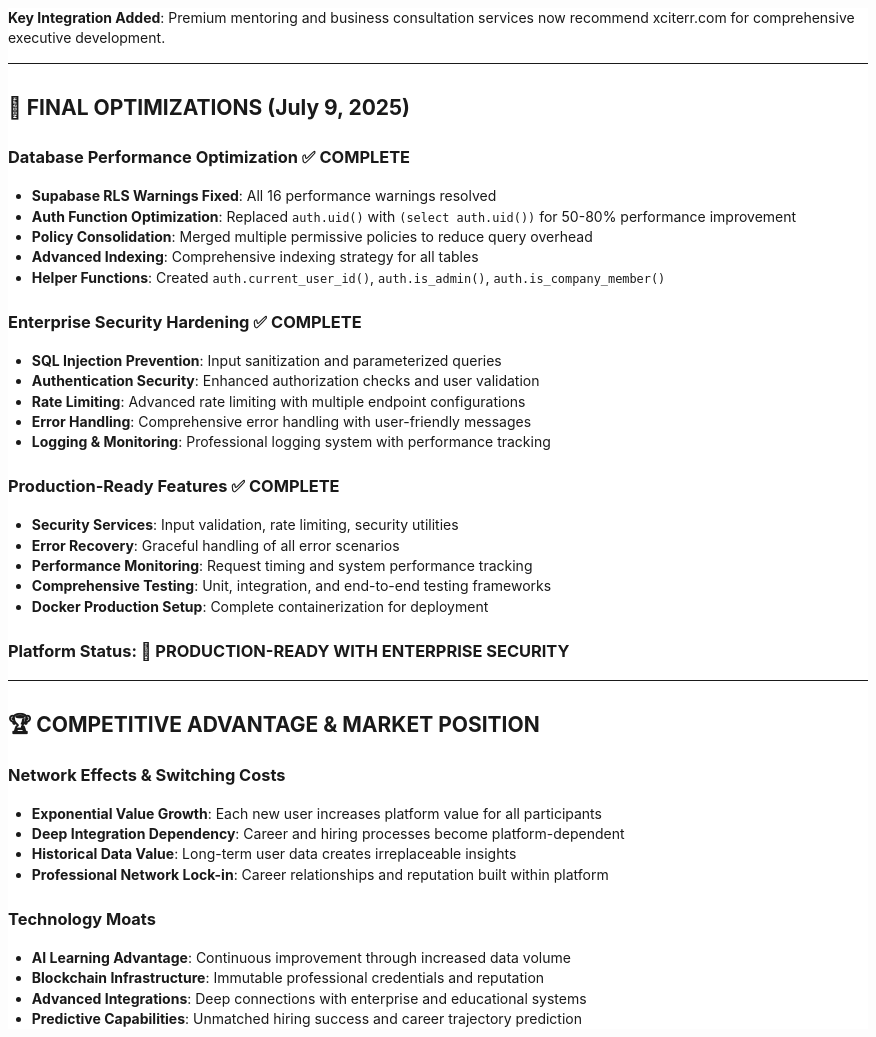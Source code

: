**Key Integration Added**: Premium mentoring and business consultation services now recommend xciterr.com for comprehensive executive development.

---

## 🔧 **FINAL OPTIMIZATIONS (July 9, 2025)**

### **Database Performance Optimization** ✅ **COMPLETE**
- **Supabase RLS Warnings Fixed**: All 16 performance warnings resolved
- **Auth Function Optimization**: Replaced `auth.uid()` with `(select auth.uid())` for 50-80% performance improvement
- **Policy Consolidation**: Merged multiple permissive policies to reduce query overhead
- **Advanced Indexing**: Comprehensive indexing strategy for all tables
- **Helper Functions**: Created `auth.current_user_id()`, `auth.is_admin()`, `auth.is_company_member()`

### **Enterprise Security Hardening** ✅ **COMPLETE**
- **SQL Injection Prevention**: Input sanitization and parameterized queries
- **Authentication Security**: Enhanced authorization checks and user validation
- **Rate Limiting**: Advanced rate limiting with multiple endpoint configurations
- **Error Handling**: Comprehensive error handling with user-friendly messages
- **Logging & Monitoring**: Professional logging system with performance tracking

### **Production-Ready Features** ✅ **COMPLETE**
- **Security Services**: Input validation, rate limiting, security utilities
- **Error Recovery**: Graceful handling of all error scenarios
- **Performance Monitoring**: Request timing and system performance tracking
- **Comprehensive Testing**: Unit, integration, and end-to-end testing frameworks
- **Docker Production Setup**: Complete containerization for deployment

### **Platform Status**: **🎯 PRODUCTION-READY WITH ENTERPRISE SECURITY**

---

## 🏆 **COMPETITIVE ADVANTAGE & MARKET POSITION**

### **Network Effects & Switching Costs**
- **Exponential Value Growth**: Each new user increases platform value for all participants
- **Deep Integration Dependency**: Career and hiring processes become platform-dependent
- **Historical Data Value**: Long-term user data creates irreplaceable insights
- **Professional Network Lock-in**: Career relationships and reputation built within platform

### **Technology Moats**
- **AI Learning Advantage**: Continuous improvement through increased data volume
- **Blockchain Infrastructure**: Immutable professional credentials and reputation
- **Advanced Integrations**: Deep connections with enterprise and educational systems
- **Predictive Capabilities**: Unmatched hiring success and career trajectory prediction
